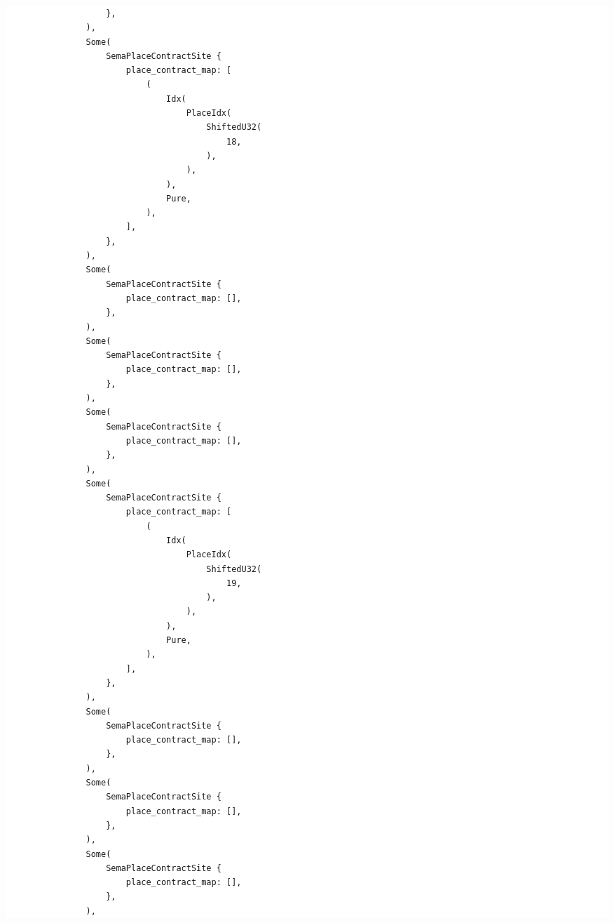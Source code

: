                         },
                    ),
                    Some(
                        SemaPlaceContractSite {
                            place_contract_map: [
                                (
                                    Idx(
                                        PlaceIdx(
                                            ShiftedU32(
                                                18,
                                            ),
                                        ),
                                    ),
                                    Pure,
                                ),
                            ],
                        },
                    ),
                    Some(
                        SemaPlaceContractSite {
                            place_contract_map: [],
                        },
                    ),
                    Some(
                        SemaPlaceContractSite {
                            place_contract_map: [],
                        },
                    ),
                    Some(
                        SemaPlaceContractSite {
                            place_contract_map: [],
                        },
                    ),
                    Some(
                        SemaPlaceContractSite {
                            place_contract_map: [
                                (
                                    Idx(
                                        PlaceIdx(
                                            ShiftedU32(
                                                19,
                                            ),
                                        ),
                                    ),
                                    Pure,
                                ),
                            ],
                        },
                    ),
                    Some(
                        SemaPlaceContractSite {
                            place_contract_map: [],
                        },
                    ),
                    Some(
                        SemaPlaceContractSite {
                            place_contract_map: [],
                        },
                    ),
                    Some(
                        SemaPlaceContractSite {
                            place_contract_map: [],
                        },
                    ),